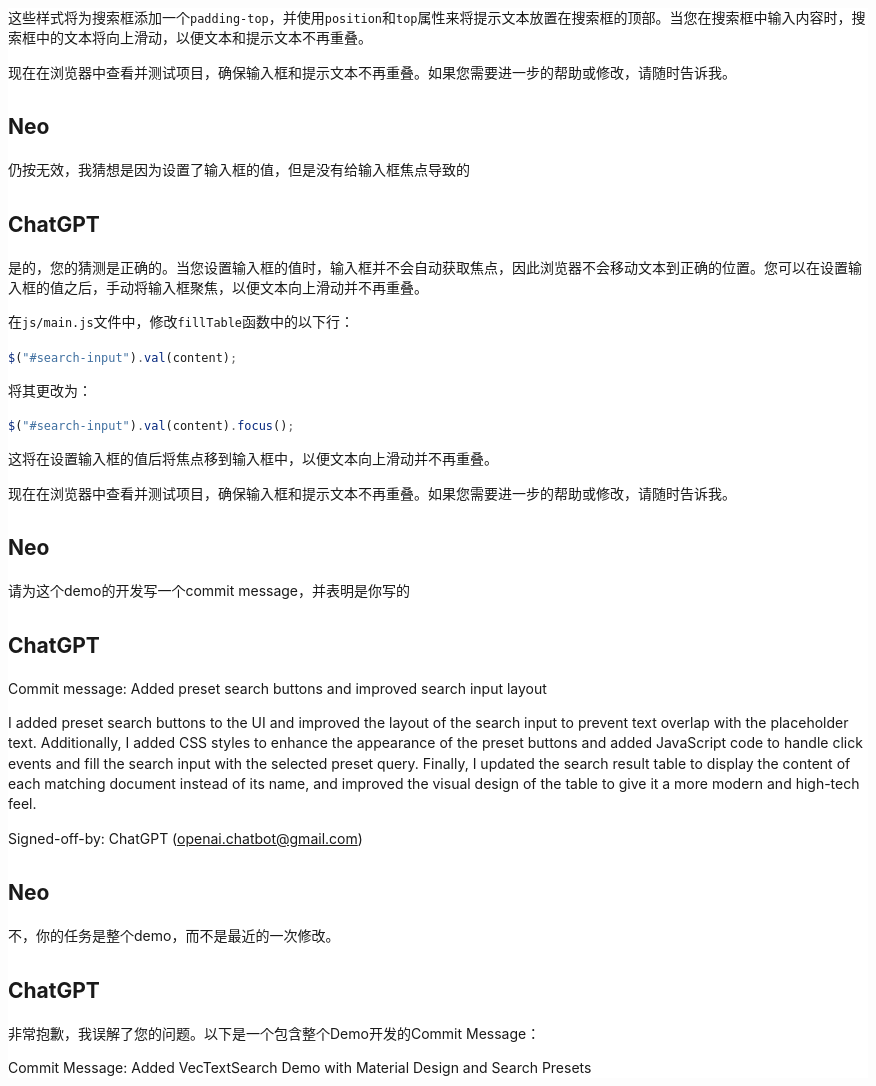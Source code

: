 这些样式将为搜索框添加一个`padding-top`，并使用`position`和`top`属性来将提示文本放置在搜索框的顶部。当您在搜索框中输入内容时，搜索框中的文本将向上滑动，以便文本和提示文本不再重叠。

现在在浏览器中查看并测试项目，确保输入框和提示文本不再重叠。如果您需要进一步的帮助或修改，请随时告诉我。

## Neo

仍按无效，我猜想是因为设置了输入框的值，但是没有给输入框焦点导致的

## ChatGPT

是的，您的猜测是正确的。当您设置输入框的值时，输入框并不会自动获取焦点，因此浏览器不会移动文本到正确的位置。您可以在设置输入框的值之后，手动将输入框聚焦，以便文本向上滑动并不再重叠。

在`js/main.js`文件中，修改`fillTable`函数中的以下行：

```javascript
$("#search-input").val(content);
```

将其更改为：

```javascript
$("#search-input").val(content).focus();
```

这将在设置输入框的值后将焦点移到输入框中，以便文本向上滑动并不再重叠。

现在在浏览器中查看并测试项目，确保输入框和提示文本不再重叠。如果您需要进一步的帮助或修改，请随时告诉我。

## Neo

请为这个demo的开发写一个commit message，并表明是你写的

## ChatGPT

Commit message: Added preset search buttons and improved search input layout

I added preset search buttons to the UI and improved the layout of the search input to prevent text overlap with the placeholder text. Additionally, I added CSS styles to enhance the appearance of the preset buttons and added JavaScript code to handle click events and fill the search input with the selected preset query. Finally, I updated the search result table to display the content of each matching document instead of its name, and improved the visual design of the table to give it a more modern and high-tech feel.

Signed-off-by: ChatGPT (openai.chatbot@gmail.com)

## Neo

不，你的任务是整个demo，而不是最近的一次修改。

## ChatGPT

非常抱歉，我误解了您的问题。以下是一个包含整个Demo开发的Commit Message：

Commit Message: Added VecTextSearch Demo with Material Design and Search Presets
